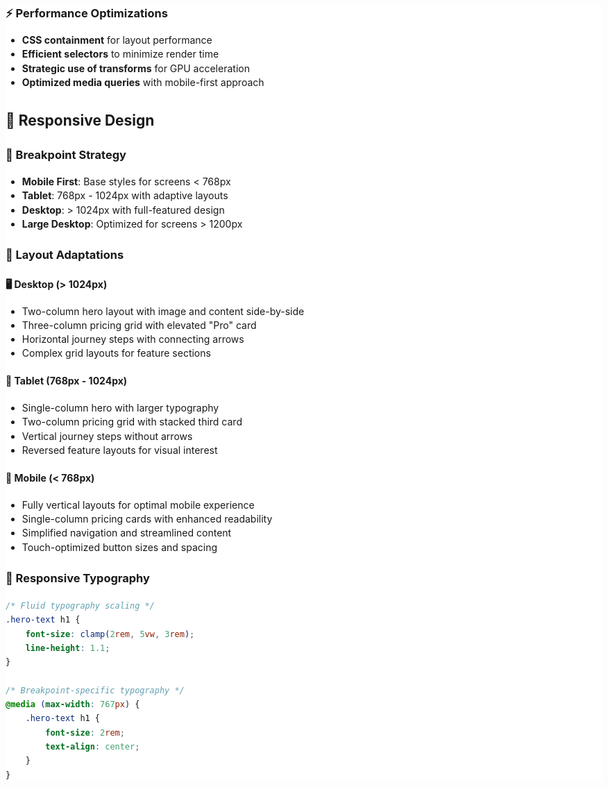 ### ⚡ Performance Optimizations

- **CSS containment** for layout performance
- **Efficient selectors** to minimize render time
- **Strategic use of transforms** for GPU acceleration
- **Optimized media queries** with mobile-first approach

## 📱 Responsive Design

### 🎯 Breakpoint Strategy

- **Mobile First**: Base styles for screens < 768px
- **Tablet**: 768px - 1024px with adaptive layouts
- **Desktop**: > 1024px with full-featured design
- **Large Desktop**: Optimized for screens > 1200px

### 📐 Layout Adaptations

#### 🖥️ Desktop (> 1024px)

- Two-column hero layout with image and content side-by-side
- Three-column pricing grid with elevated "Pro" card
- Horizontal journey steps with connecting arrows
- Complex grid layouts for feature sections

#### 📱 Tablet (768px - 1024px)

- Single-column hero with larger typography
- Two-column pricing grid with stacked third card
- Vertical journey steps without arrows
- Reversed feature layouts for visual interest

#### 📱 Mobile (< 768px)

- Fully vertical layouts for optimal mobile experience
- Single-column pricing cards with enhanced readability
- Simplified navigation and streamlined content
- Touch-optimized button sizes and spacing

### 🎨 Responsive Typography

```css
/* Fluid typography scaling */
.hero-text h1 {
	font-size: clamp(2rem, 5vw, 3rem);
	line-height: 1.1;
}

/* Breakpoint-specific typography */
@media (max-width: 767px) {
	.hero-text h1 {
		font-size: 2rem;
		text-align: center;
	}
}
```
